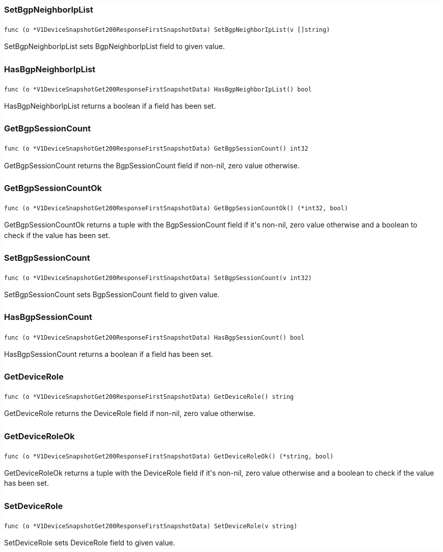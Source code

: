 ### SetBgpNeighborIpList

`func (o *V1DeviceSnapshotGet200ResponseFirstSnapshotData) SetBgpNeighborIpList(v []string)`

SetBgpNeighborIpList sets BgpNeighborIpList field to given value.

### HasBgpNeighborIpList

`func (o *V1DeviceSnapshotGet200ResponseFirstSnapshotData) HasBgpNeighborIpList() bool`

HasBgpNeighborIpList returns a boolean if a field has been set.

### GetBgpSessionCount

`func (o *V1DeviceSnapshotGet200ResponseFirstSnapshotData) GetBgpSessionCount() int32`

GetBgpSessionCount returns the BgpSessionCount field if non-nil, zero value otherwise.

### GetBgpSessionCountOk

`func (o *V1DeviceSnapshotGet200ResponseFirstSnapshotData) GetBgpSessionCountOk() (*int32, bool)`

GetBgpSessionCountOk returns a tuple with the BgpSessionCount field if it's non-nil, zero value otherwise
and a boolean to check if the value has been set.

### SetBgpSessionCount

`func (o *V1DeviceSnapshotGet200ResponseFirstSnapshotData) SetBgpSessionCount(v int32)`

SetBgpSessionCount sets BgpSessionCount field to given value.

### HasBgpSessionCount

`func (o *V1DeviceSnapshotGet200ResponseFirstSnapshotData) HasBgpSessionCount() bool`

HasBgpSessionCount returns a boolean if a field has been set.

### GetDeviceRole

`func (o *V1DeviceSnapshotGet200ResponseFirstSnapshotData) GetDeviceRole() string`

GetDeviceRole returns the DeviceRole field if non-nil, zero value otherwise.

### GetDeviceRoleOk

`func (o *V1DeviceSnapshotGet200ResponseFirstSnapshotData) GetDeviceRoleOk() (*string, bool)`

GetDeviceRoleOk returns a tuple with the DeviceRole field if it's non-nil, zero value otherwise
and a boolean to check if the value has been set.

### SetDeviceRole

`func (o *V1DeviceSnapshotGet200ResponseFirstSnapshotData) SetDeviceRole(v string)`

SetDeviceRole sets DeviceRole field to given value.
